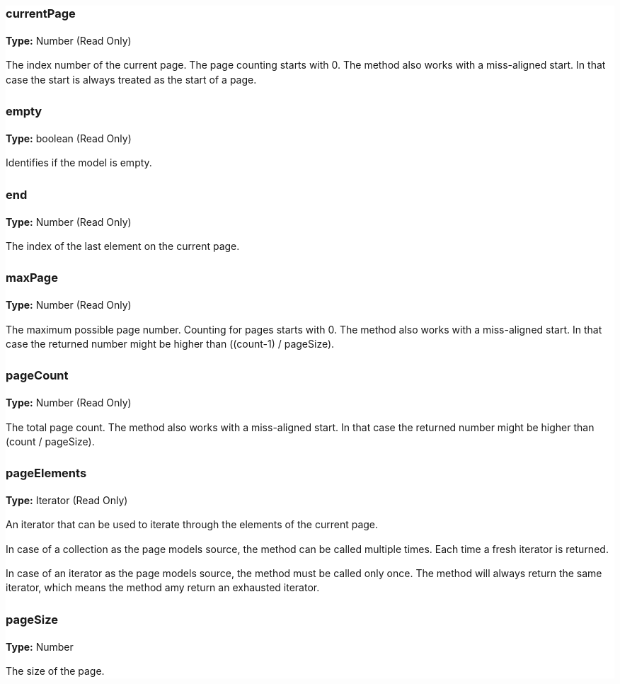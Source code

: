 ### currentPage

**Type:** Number (Read Only)

The index number of the current page. The page
 counting starts with 0. The method also works with a miss-aligned
 start. In that case the start is always treated as the start of
 a page.

### empty

**Type:** boolean (Read Only)

Identifies if the model is empty.

### end

**Type:** Number (Read Only)

The index of the last element on the current page.

### maxPage

**Type:** Number (Read Only)

The maximum possible page number. Counting for pages starts
 with 0.  The method also works with a miss-aligned start. In that case
 the returned number might be higher than ((count-1) / pageSize).

### pageCount

**Type:** Number (Read Only)

The total page count. The method also works
 with a miss-aligned start. In that case the returned number might
 be higher than (count / pageSize).

### pageElements

**Type:** Iterator (Read Only)

An iterator that can be used to iterate through the elements of
 the current page.

 In case of a collection as the page models source, the method can be
 called multiple times. Each time a fresh iterator is returned.

 In case of an iterator as the page models source, the method must be
 called only once. The method will always return the same iterator,
 which means the method amy return an exhausted iterator.

### pageSize

**Type:** Number

The size of the page.
